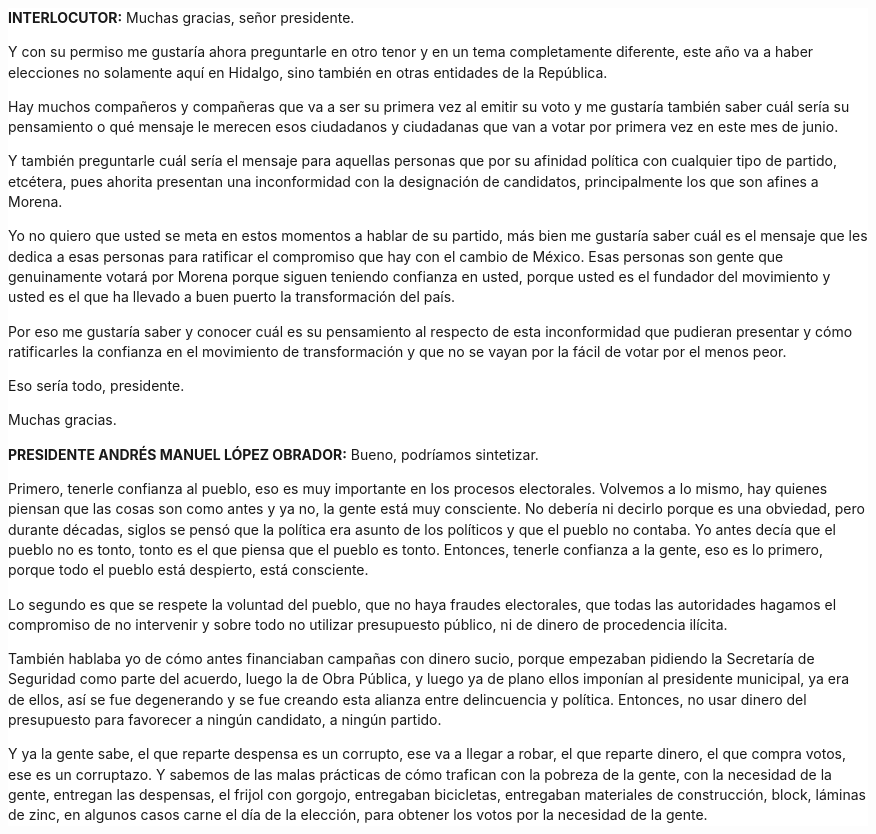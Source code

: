 **INTERLOCUTOR:** Muchas gracias, señor presidente.

Y con su permiso me gustaría ahora preguntarle en otro tenor y en un tema
completamente diferente, este año va a haber elecciones no solamente aquí en
Hidalgo, sino también en otras entidades de la República.

Hay muchos compañeros y compañeras que va a ser su primera vez al emitir su
voto y me gustaría también saber cuál sería su pensamiento o qué mensaje le
merecen esos ciudadanos y ciudadanas que van a votar por primera vez en este
mes de junio.

Y también preguntarle cuál sería el mensaje para aquellas personas que por su
afinidad política con cualquier tipo de partido, etcétera, pues ahorita
presentan una inconformidad con la designación de candidatos, principalmente
los que son afines a Morena.

Yo no quiero que usted se meta en estos momentos a hablar de su partido, más
bien me gustaría saber cuál es el mensaje que les dedica a esas personas para
ratificar el compromiso que hay con el cambio de México. Esas personas son
gente que genuinamente votará por Morena porque siguen teniendo confianza en
usted, porque usted es el fundador del movimiento y usted es el que ha llevado
a buen puerto la transformación del país.

Por eso me gustaría saber y conocer cuál es su pensamiento al respecto de esta
inconformidad que pudieran presentar y cómo ratificarles la confianza en el
movimiento de transformación y que no se vayan por la fácil de votar por el
menos peor.

Eso sería todo, presidente.

Muchas gracias.

**PRESIDENTE ANDRÉS MANUEL LÓPEZ OBRADOR:** Bueno, podríamos sintetizar.

Primero, tenerle confianza al pueblo, eso es muy importante en los procesos
electorales. Volvemos a lo mismo, hay quienes piensan que las cosas son como
antes y ya no, la gente está muy consciente. No debería ni decirlo porque es
una obviedad, pero durante décadas, siglos se pensó que la política era asunto
de los políticos y que el pueblo no contaba. Yo antes decía que el pueblo no
es tonto, tonto es el que piensa que el pueblo es tonto. Entonces, tenerle
confianza a la gente, eso es lo primero, porque todo el pueblo está despierto,
está consciente.

Lo segundo es que se respete la voluntad del pueblo, que no haya fraudes
electorales, que todas las autoridades hagamos el compromiso de no intervenir
y sobre todo no utilizar presupuesto público, ni de dinero de procedencia
ilícita.

También hablaba yo de cómo antes financiaban campañas con dinero sucio, porque
empezaban pidiendo la Secretaría de Seguridad como parte del acuerdo, luego la
de Obra Pública, y luego ya de plano ellos imponían al presidente municipal,
ya era de ellos, así se fue degenerando y se fue creando esta alianza entre
delincuencia y política. Entonces, no usar dinero del presupuesto para
favorecer a ningún candidato, a ningún partido.

Y ya la gente sabe, el que reparte despensa es un corrupto, ese va a llegar a
robar, el que reparte dinero, el que compra votos, ese es un corruptazo. Y
sabemos de las malas prácticas de cómo trafican con la pobreza de la gente,
con la necesidad de la gente, entregan las despensas, el frijol con gorgojo,
entregaban bicicletas, entregaban materiales de construcción, block, láminas
de zinc, en algunos casos carne el día de la elección, para obtener los votos
por la necesidad de la gente.
